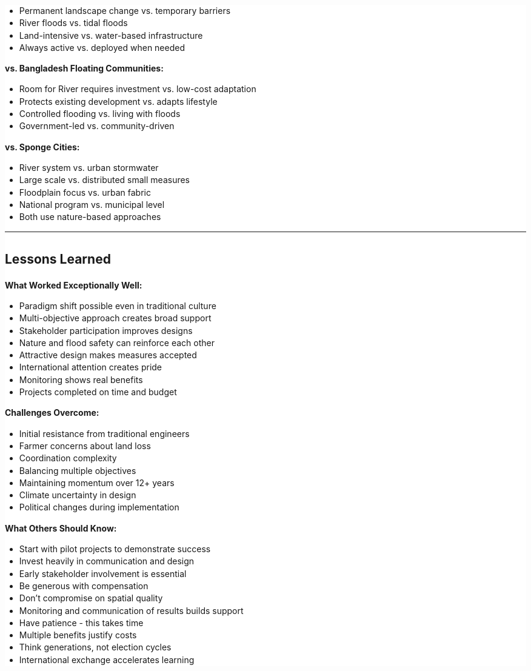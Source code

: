 - Permanent landscape change vs. temporary barriers
- River floods vs. tidal floods
- Land-intensive vs. water-based infrastructure
- Always active vs. deployed when needed

**vs. Bangladesh Floating Communities:**

- Room for River requires investment vs. low-cost adaptation
- Protects existing development vs. adapts lifestyle
- Controlled flooding vs. living with floods
- Government-led vs. community-driven

**vs. Sponge Cities:**

- River system vs. urban stormwater
- Large scale vs. distributed small measures
- Floodplain focus vs. urban fabric
- National program vs. municipal level
- Both use nature-based approaches

-----

## Lessons Learned

**What Worked Exceptionally Well:**

- Paradigm shift possible even in traditional culture
- Multi-objective approach creates broad support
- Stakeholder participation improves designs
- Nature and flood safety can reinforce each other
- Attractive design makes measures accepted
- International attention creates pride
- Monitoring shows real benefits
- Projects completed on time and budget

**Challenges Overcome:**

- Initial resistance from traditional engineers
- Farmer concerns about land loss
- Coordination complexity
- Balancing multiple objectives
- Maintaining momentum over 12+ years
- Climate uncertainty in design
- Political changes during implementation

**What Others Should Know:**

- Start with pilot projects to demonstrate success
- Invest heavily in communication and design
- Early stakeholder involvement is essential
- Be generous with compensation
- Don’t compromise on spatial quality
- Monitoring and communication of results builds support
- Have patience - this takes time
- Multiple benefits justify costs
- Think generations, not election cycles
- International exchange accelerates learning
